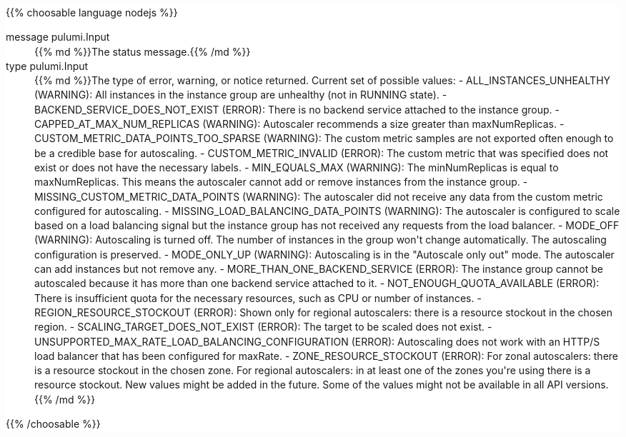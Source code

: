 {{% choosable language nodejs %}}
<dl class="resources-properties"><dt class="property-optional"
            title="Optional">
        <span id="message_nodejs">
<a href="#message_nodejs" style="color: inherit; text-decoration: inherit;">message</a>
</span>
        <span class="property-indicator"></span>
        <span class="property-type">pulumi.<wbr>Input<string></span>
    </dt>
    <dd>{{% md %}}The status message.{{% /md %}}</dd><dt class="property-optional"
            title="Optional">
        <span id="type_nodejs">
<a href="#type_nodejs" style="color: inherit; text-decoration: inherit;">type</a>
</span>
        <span class="property-indicator"></span>
        <span class="property-type">pulumi.<wbr>Input<string></span>
    </dt>
    <dd>{{% md %}}The type of error, warning, or notice returned. Current set of possible values:  
- ALL_INSTANCES_UNHEALTHY (WARNING): All instances in the instance group are unhealthy (not in RUNNING state). 
- BACKEND_SERVICE_DOES_NOT_EXIST (ERROR): There is no backend service attached to the instance group. 
- CAPPED_AT_MAX_NUM_REPLICAS (WARNING): Autoscaler recommends a size greater than maxNumReplicas. 
- CUSTOM_METRIC_DATA_POINTS_TOO_SPARSE (WARNING): The custom metric samples are not exported often enough to be a credible base for autoscaling. 
- CUSTOM_METRIC_INVALID (ERROR): The custom metric that was specified does not exist or does not have the necessary labels. 
- MIN_EQUALS_MAX (WARNING): The minNumReplicas is equal to maxNumReplicas. This means the autoscaler cannot add or remove instances from the instance group. 
- MISSING_CUSTOM_METRIC_DATA_POINTS (WARNING): The autoscaler did not receive any data from the custom metric configured for autoscaling. 
- MISSING_LOAD_BALANCING_DATA_POINTS (WARNING): The autoscaler is configured to scale based on a load balancing signal but the instance group has not received any requests from the load balancer. 
- MODE_OFF (WARNING): Autoscaling is turned off. The number of instances in the group won't change automatically. The autoscaling configuration is preserved. 
- MODE_ONLY_UP (WARNING): Autoscaling is in the "Autoscale only out" mode. The autoscaler can add instances but not remove any. 
- MORE_THAN_ONE_BACKEND_SERVICE (ERROR): The instance group cannot be autoscaled because it has more than one backend service attached to it. 
- NOT_ENOUGH_QUOTA_AVAILABLE (ERROR): There is insufficient quota for the necessary resources, such as CPU or number of instances. 
- REGION_RESOURCE_STOCKOUT (ERROR): Shown only for regional autoscalers: there is a resource stockout in the chosen region. 
- SCALING_TARGET_DOES_NOT_EXIST (ERROR): The target to be scaled does not exist. 
- UNSUPPORTED_MAX_RATE_LOAD_BALANCING_CONFIGURATION (ERROR): Autoscaling does not work with an HTTP/S load balancer that has been configured for maxRate. 
- ZONE_RESOURCE_STOCKOUT (ERROR): For zonal autoscalers: there is a resource stockout in the chosen zone. For regional autoscalers: in at least one of the zones you're using there is a resource stockout.  New values might be added in the future. Some of the values might not be available in all API versions.{{% /md %}}</dd></dl>
{{% /choosable %}}
